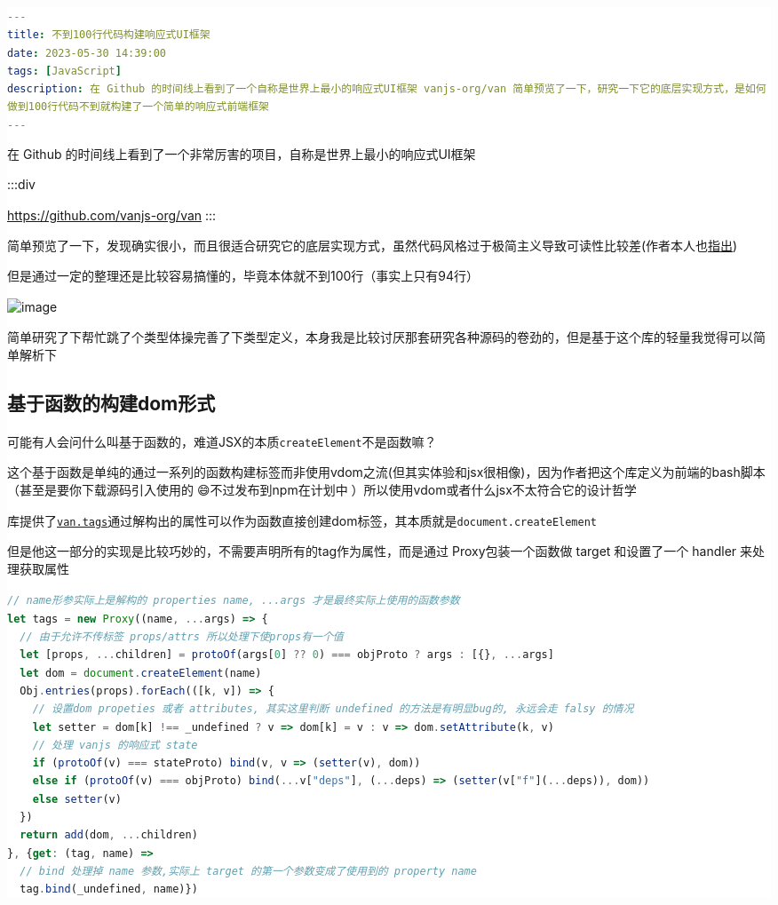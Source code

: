```yaml
---
title: 不到100行代码构建响应式UI框架
date: 2023-05-30 14:39:00
tags: [JavaScript]
description: 在 Github 的时间线上看到了一个自称是世界上最小的响应式UI框架 vanjs-org/van 简单预览了一下，研究一下它的底层实现方式，是如何做到100行代码不到就构建了一个简单的响应式前端框架
---
```


在 Github 的时间线上看到了一个非常厉害的项目，自称是世界上最小的响应式UI框架

:::div

  https://github.com/vanjs-org/van
:::

简单预览了一下，发现确实很小，而且很适合研究它的底层实现方式，虽然代码风格过于极简主义导致可读性比较差(作者本人也[指出](https://vanjs.org/about#coding-style))

但是通过一定的整理还是比较容易搞懂的，毕竟本体就不到100行（事实上只有94行）

![image](https://oss.enpitsulin.xyz/images/vanjs-lines.webp)

简单研究了下帮忙跳了个类型体操完善了下类型定义，本身我是比较讨厌那套研究各种源码的卷劲的，但是基于这个库的轻量我觉得可以简单解析下

## 基于函数的构建dom形式

可能有人会问什么叫基于函数的，难道JSX的本质`createElement`不是函数嘛？

这个基于函数是单纯的通过一系列的函数构建标签而非使用vdom之流(但其实体验和jsx很相像)，因为作者把这个库定义为前端的bash脚本（甚至是要你下载源码引入使用的 :smile:不过发布到npm在计划中 ）所以使用vdom或者什么jsx不太符合它的设计哲学

库提供了[`van.tags`](https://vanjs.org/tutorial#api-tags)通过解构出的属性可以作为函数直接创建dom标签，其本质就是`document.createElement`

但是他这一部分的实现是比较巧妙的，不需要声明所有的tag作为属性，而是通过 Proxy包装一个函数做 target 和设置了一个 handler 来处理获取属性

```javascript
// name形参实际上是解构的 properties name, ...args 才是最终实际上使用的函数参数
let tags = new Proxy((name, ...args) => {
  // 由于允许不传标签 props/attrs 所以处理下使props有一个值
  let [props, ...children] = protoOf(args[0] ?? 0) === objProto ? args : [{}, ...args]
  let dom = document.createElement(name)
  Obj.entries(props).forEach(([k, v]) => {
    // 设置dom propeties 或者 attributes, 其实这里判断 undefined 的方法是有明显bug的, 永远会走 falsy 的情况
    let setter = dom[k] !== _undefined ? v => dom[k] = v : v => dom.setAttribute(k, v)
    // 处理 vanjs 的响应式 state
    if (protoOf(v) === stateProto) bind(v, v => (setter(v), dom))
    else if (protoOf(v) === objProto) bind(...v["deps"], (...deps) => (setter(v["f"](...deps)), dom))
    else setter(v)
  })
  return add(dom, ...children)
}, {get: (tag, name) => 
  // bind 处理掉 name 参数,实际上 target 的第一个参数变成了使用到的 property name
  tag.bind(_undefined, name)})
```
